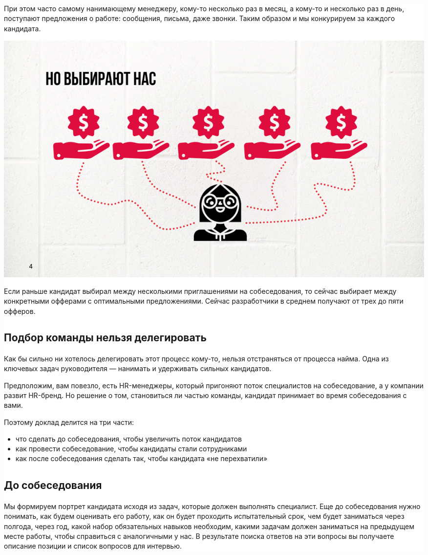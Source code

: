 При этом часто самому нанимающему менеджеру, кому-то несколько раз в месяц, а кому-то и несколько раз в день, поступают предложения о работе: сообщения, письма, даже звонки. Таким образом и мы конкурируем за каждого кандидата.

![2](/HR-namespace/2019-11-24-how-to-make-interviews-for-teamleaders/2.png)

Если раньше кандидат выбирал между несколькими приглашениями на собеседования, то сейчас выбирает между конкретными офферами с оптимальными предложениями. Сейчас разработчики в среднем получают от трех до пяти офферов.

## Подбор команды нельзя делегировать

Как бы сильно ни хотелось делегировать этот процесс кому-то, нельзя отстраняться от процесса найма. Одна из ключевых задач руководителя — нанимать и удерживать сильных кандидатов.

Предположим, вам повезло, есть HR-менеджеры, который пригоняют поток специалистов на собеседование, а у компании развит HR-бренд. Но решение о том, становиться ли частью команды, кандидат принимает во время собеседования с вами.

Поэтому доклад делится на три части:

- что сделать до собеседования, чтобы увеличить поток кандидатов
- как провести собеседование, чтобы кандидаты стали сотрудниками
- как после собеседования сделать так, чтобы кандидата «не перехватили»

## До собеседования

Мы формируем портрет кандидата исходя из задач, которые должен выполнять специалист. Еще до собеседования нужно понимать, как будем оценивать его работу, как он будет проходить испытательный срок, чем будет заниматься через полгода, через год, какой набор обязательных навыков необходим, какими задачам должен заниматься на предыдущем месте работы, чтобы справиться с аналогичными у нас. В результате поиска ответов на эти вопросы вы получаете описание позиции и список вопросов для интервью.
